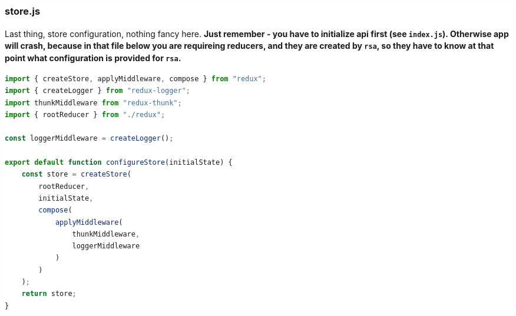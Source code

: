 ### store.js

Last thing, store configuration, nothing fancy here. **Just remember - you have to
initialize api first (see `index.js`). Otherwise app will crash, because in that
file below you are requireing reducers, and they are created by `rsa`, so they
have to know at that point what configuration is provided for `rsa`.**

```js
import { createStore, applyMiddleware, compose } from "redux";
import { createLogger } from "redux-logger";
import thunkMiddleware from "redux-thunk";
import { rootReducer } from "./redux";

const loggerMiddleware = createLogger();

export default function configureStore(initialState) {
    const store = createStore(
        rootReducer,
        initialState,
        compose(
            applyMiddleware(
                thunkMiddleware,
                loggerMiddleware
            )
        )
    );
    return store;
}

```